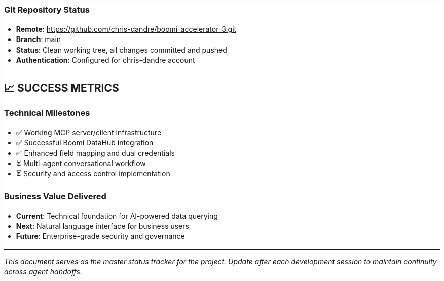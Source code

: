 ### **Git Repository Status**
- **Remote**: https://github.com/chris-dandre/boomi_accelerator_3.git
- **Branch**: main
- **Status**: Clean working tree, all changes committed and pushed
- **Authentication**: Configured for chris-dandre account

## 📈 SUCCESS METRICS

### **Technical Milestones**
- ✅ Working MCP server/client infrastructure
- ✅ Successful Boomi DataHub integration
- ✅ Enhanced field mapping and dual credentials
- ⏳ Multi-agent conversational workflow
- ⏳ Security and access control implementation

### **Business Value Delivered**
- **Current**: Technical foundation for AI-powered data querying
- **Next**: Natural language interface for business users
- **Future**: Enterprise-grade security and governance

---

*This document serves as the master status tracker for the project. Update after each development session to maintain continuity across agent handoffs.*